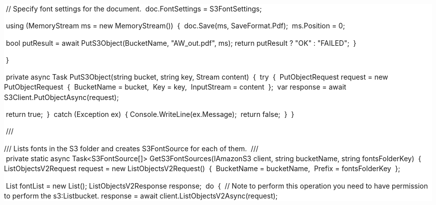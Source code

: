    ​        	// Specify font settings for the document.
   ​        	doc.FontSettings = S3FontSettings;

   ​        	using (MemoryStream ms = new MemoryStream())
   ​        	{
   ​            	doc.Save(ms, SaveFormat.Pdf);
   ​            	ms.Position = 0;

   ​            	bool putResult = await PutS3Object(BucketName, "AW_out.pdf", ms);
   ​            	return putResult ? "OK" : "FAILED";
   ​        	}

   ​    	}

   ​    	private async Task<bool> PutS3Object(string bucket, string key, Stream content)
   ​    	{
   ​        	try
   ​        	{
   ​            	PutObjectRequest request = new PutObjectRequest
   ​            	{
   ​                	BucketName = bucket,
   ​                	Key = key,
   ​                	InputStream = content
   ​            	};
   ​            	var response = await S3Client.PutObjectAsync(request);

   ​            	return true;
   ​        	}
   ​        	catch (Exception ex)
   ​        	{
   ​            	Console.WriteLine(ex.Message);
   ​            	return false;
   ​        	}
   ​    	}

   ​    	/// <summary>
      	 /// Lists fonts in the S3 folder and creates S3FontSource for each of them.
   ​    	/// </summary>
   ​    	private static async Task<S3FontSource[]> GetS3FontSources(IAmazonS3 client, string bucketName, string fontsFolderKey)
   ​    	{
   ​        	ListObjectsV2Request request = new ListObjectsV2Request()
   ​        	{
   ​            	BucketName = bucketName,
   ​            	Prefix = fontsFolderKey
   ​        	};

   ​        	List<S3FontSource> fontList = new List<S3FontSource>();
   ​        	ListObjectsV2Response response;
   ​        	do
   ​        	{
   ​            	// Note to perform this operation you need to have permission to perform the s3:Listbucket.
   ​            	response = await client.ListObjectsV2Async(request);
